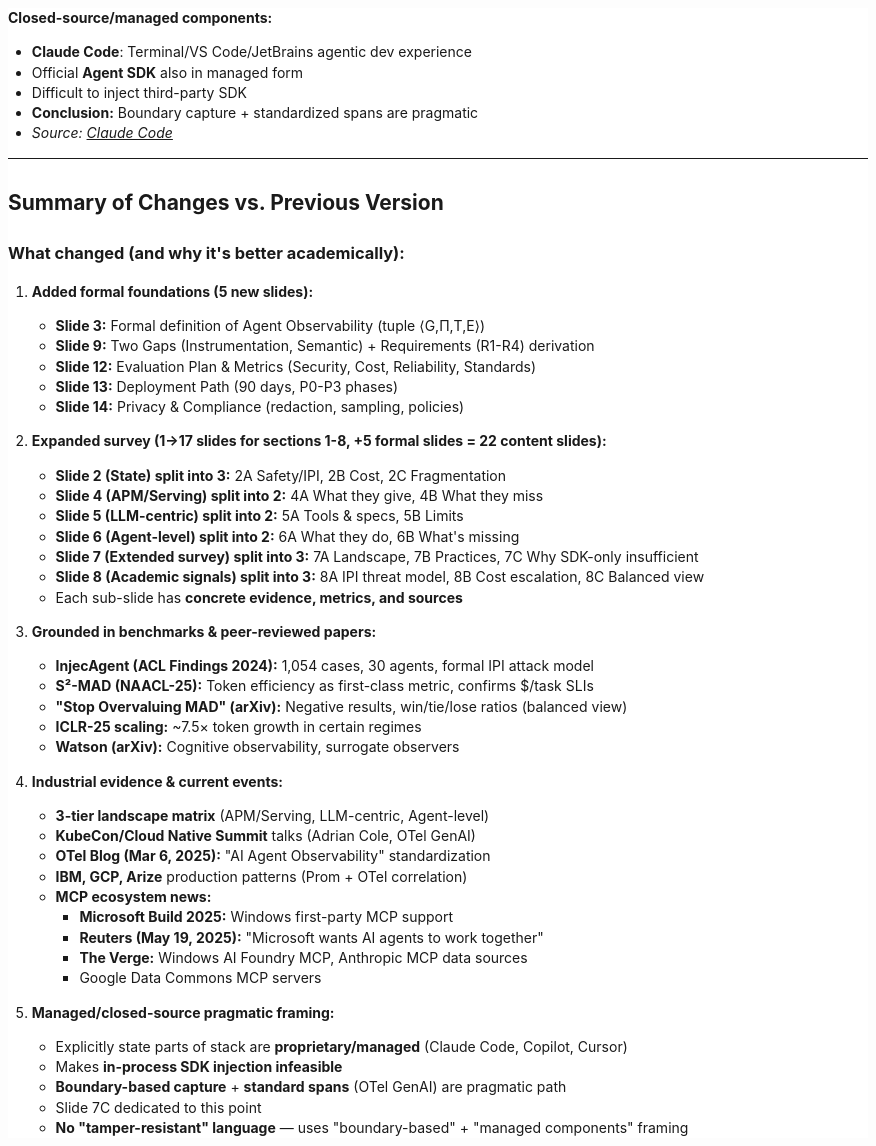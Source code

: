 **Closed-source/managed components:**
- **Claude Code**: Terminal/VS Code/JetBrains agentic dev experience
- Official **Agent SDK** also in managed form
- Difficult to inject third-party SDK
- **Conclusion:** Boundary capture + standardized spans are pragmatic
- *Source: [Claude Code](https://www.anthropic.com/engineering/claude-code-best-practices)*

---

## Summary of Changes vs. Previous Version

### What changed (and why it's better academically):

1. **Added formal foundations (5 new slides):**
   - **Slide 3:** Formal definition of Agent Observability (tuple ⟨G,Π,T,E⟩)
   - **Slide 9:** Two Gaps (Instrumentation, Semantic) + Requirements (R1-R4) derivation
   - **Slide 12:** Evaluation Plan & Metrics (Security, Cost, Reliability, Standards)
   - **Slide 13:** Deployment Path (90 days, P0-P3 phases)
   - **Slide 14:** Privacy & Compliance (redaction, sampling, policies)

2. **Expanded survey (1→17 slides for sections 1-8, +5 formal slides = 22 content slides):**
   - **Slide 2 (State) split into 3:** 2A Safety/IPI, 2B Cost, 2C Fragmentation
   - **Slide 4 (APM/Serving) split into 2:** 4A What they give, 4B What they miss
   - **Slide 5 (LLM-centric) split into 2:** 5A Tools & specs, 5B Limits
   - **Slide 6 (Agent-level) split into 2:** 6A What they do, 6B What's missing
   - **Slide 7 (Extended survey) split into 3:** 7A Landscape, 7B Practices, 7C Why SDK-only insufficient
   - **Slide 8 (Academic signals) split into 3:** 8A IPI threat model, 8B Cost escalation, 8C Balanced view
   - Each sub-slide has **concrete evidence, metrics, and sources**

3. **Grounded in benchmarks & peer-reviewed papers:**
   - **InjecAgent (ACL Findings 2024):** 1,054 cases, 30 agents, formal IPI attack model
   - **S²-MAD (NAACL-25):** Token efficiency as first-class metric, confirms $/task SLIs
   - **"Stop Overvaluing MAD" (arXiv):** Negative results, win/tie/lose ratios (balanced view)
   - **ICLR-25 scaling:** ~7.5× token growth in certain regimes
   - **Watson (arXiv):** Cognitive observability, surrogate observers

4. **Industrial evidence & current events:**
   - **3-tier landscape matrix** (APM/Serving, LLM-centric, Agent-level)
   - **KubeCon/Cloud Native Summit** talks (Adrian Cole, OTel GenAI)
   - **OTel Blog (Mar 6, 2025):** "AI Agent Observability" standardization
   - **IBM, GCP, Arize** production patterns (Prom + OTel correlation)
   - **MCP ecosystem news:**
     - **Microsoft Build 2025:** Windows first-party MCP support
     - **Reuters (May 19, 2025):** "Microsoft wants AI agents to work together"
     - **The Verge:** Windows AI Foundry MCP, Anthropic MCP data sources
     - Google Data Commons MCP servers

5. **Managed/closed-source pragmatic framing:**
   - Explicitly state parts of stack are **proprietary/managed** (Claude Code, Copilot, Cursor)
   - Makes **in-process SDK injection infeasible**
   - **Boundary-based capture** + **standard spans** (OTel GenAI) are pragmatic path
   - Slide 7C dedicated to this point
   - **No "tamper-resistant" language** — uses "boundary-based" + "managed components" framing
